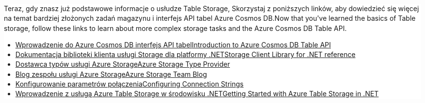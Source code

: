 <span data-ttu-id="ed68c-214">Teraz, gdy znasz już podstawowe informacje o usłudze Table Storage, Skorzystaj z poniższych linków, aby dowiedzieć się więcej na temat bardziej złożonych zadań magazynu i interfejs API tabel Azure Cosmos DB.</span><span class="sxs-lookup"><span data-stu-id="ed68c-214">Now that you've learned the basics of Table storage, follow these links to learn about more complex storage tasks and the Azure Cosmos DB Table API.</span></span>

- [<span data-ttu-id="ed68c-215">Wprowadzenie do Azure Cosmos DB interfejs API tabel</span><span class="sxs-lookup"><span data-stu-id="ed68c-215">Introduction to Azure Cosmos DB Table API</span></span>](https://docs.microsoft.com/azure/cosmos-db/table-introduction)
- [<span data-ttu-id="ed68c-216">Dokumentacja biblioteki klienta usługi Storage dla platformy .NET</span><span class="sxs-lookup"><span data-stu-id="ed68c-216">Storage Client Library for .NET reference</span></span>](https://docs.microsoft.com/dotnet/api/overview/azure/storage)
- [<span data-ttu-id="ed68c-217">Dostawca typów usługi Azure Storage</span><span class="sxs-lookup"><span data-stu-id="ed68c-217">Azure Storage Type Provider</span></span>](https://fsprojects.github.io/AzureStorageTypeProvider/)
- [<span data-ttu-id="ed68c-218">Blog zespołu usługi Azure Storage</span><span class="sxs-lookup"><span data-stu-id="ed68c-218">Azure Storage Team Blog</span></span>](https://blogs.msdn.microsoft.com/windowsazurestorage/)
- [<span data-ttu-id="ed68c-219">Konfigurowanie parametrów połączenia</span><span class="sxs-lookup"><span data-stu-id="ed68c-219">Configuring Connection Strings</span></span>](https://docs.microsoft.com/azure/storage/common/storage-configure-connection-string)
- [<span data-ttu-id="ed68c-220">Wprowadzenie z usługą Azure Table Storage w środowisku .NET</span><span class="sxs-lookup"><span data-stu-id="ed68c-220">Getting Started with Azure Table Storage in .NET</span></span>](https://azure.microsoft.com/resources/samples/storage-table-dotnet-getting-started/)
